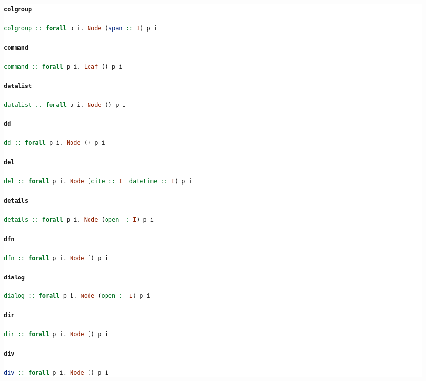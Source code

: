 #### `colgroup`

``` purescript
colgroup :: forall p i. Node (span :: I) p i
```

#### `command`

``` purescript
command :: forall p i. Leaf () p i
```

#### `datalist`

``` purescript
datalist :: forall p i. Node () p i
```

#### `dd`

``` purescript
dd :: forall p i. Node () p i
```

#### `del`

``` purescript
del :: forall p i. Node (cite :: I, datetime :: I) p i
```

#### `details`

``` purescript
details :: forall p i. Node (open :: I) p i
```

#### `dfn`

``` purescript
dfn :: forall p i. Node () p i
```

#### `dialog`

``` purescript
dialog :: forall p i. Node (open :: I) p i
```

#### `dir`

``` purescript
dir :: forall p i. Node () p i
```

#### `div`

``` purescript
div :: forall p i. Node () p i
```
